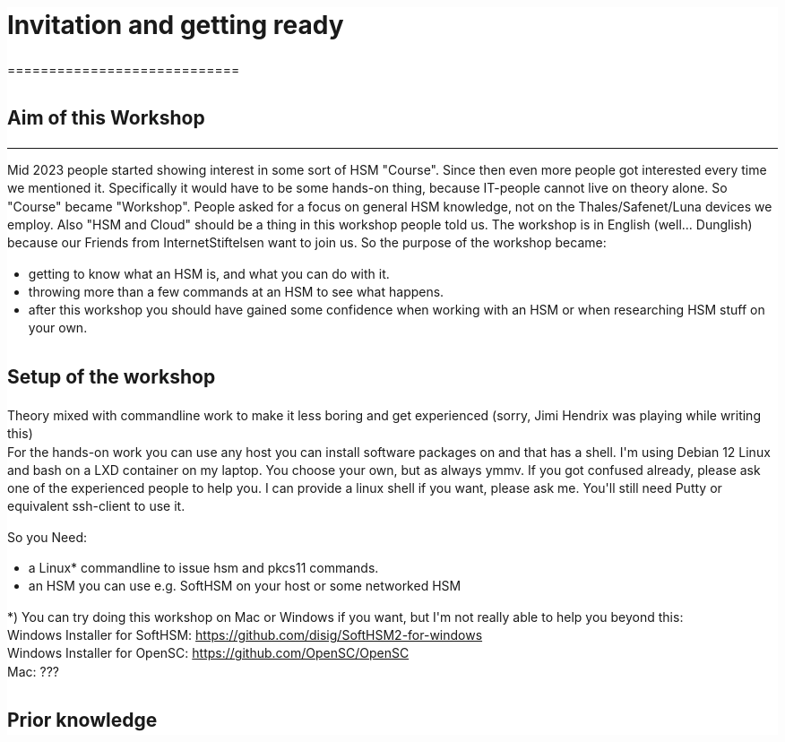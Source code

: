 # Invitation and getting ready
============================

## Aim of this Workshop
--------------------

Mid 2023 people started showing interest in some sort of HSM
\"Course\".
Since then even more people got interested every time we mentioned it.
Specifically it would have to be some hands-on thing, because IT-people
cannot live on theory alone.
So \"Course\" became \"Workshop\".
People asked for a focus on general HSM knowledge, not on the
Thales/Safenet/Luna devices we employ.
Also \"HSM and Cloud\" should be a thing in this workshop people told
us.
The workshop is in English (well\... Dunglish) because our Friends from
InternetStiftelsen want to join us.
So the purpose of the workshop became:
- getting to know what an HSM is, and what you can do with it.
- throwing more than a few commands at an HSM to see what happens.
- after this workshop you should have gained some confidence when
working with an HSM or when researching HSM stuff on your own. 

Setup of the workshop
---------------------

Theory mixed with commandline work to make it less boring and get
experienced (sorry, Jimi Hendrix was playing while writing this)\
For the hands-on work you can use any host you can install software
packages on and that has a shell.
I\'m using Debian 12 Linux and bash on a LXD container on my laptop. You
choose your own, but as always ymmv.
If you got confused already, please ask one of the experienced people to
help you.
I can provide a linux shell if you want, please ask me. You\'ll still
need Putty or equivalent ssh-client to use it.

So you Need:

-   a Linux\* commandline to issue hsm and pkcs11 commands.
-   an HSM you can use e.g. SoftHSM on your host or some networked HSM

\*) You can try doing this workshop on Mac or Windows if you want, but
I\'m not really able to help you beyond this:\
Windows Installer for SoftHSM:
<https://github.com/disig/SoftHSM2-for-windows>\
Windows Installer for OpenSC: <https://github.com/OpenSC/OpenSC>\
Mac: ???

Prior knowledge
---------------
